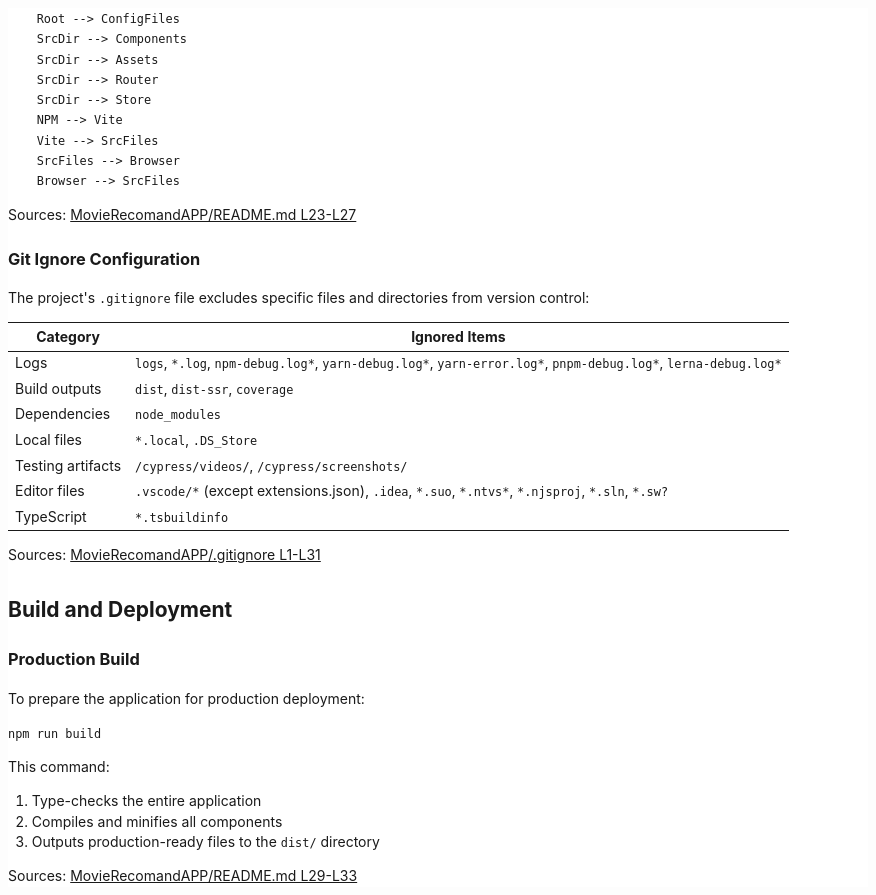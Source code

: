 ```mermaid
    Root --> ConfigFiles
    SrcDir --> Components
    SrcDir --> Assets
    SrcDir --> Router
    SrcDir --> Store
    NPM --> Vite
    Vite --> SrcFiles
    SrcFiles --> Browser
    Browser --> SrcFiles
```

Sources: [MovieRecomandAPP/README.md L23-L27](https://github.com/zsqgleRoy/MoviesRecommand/blob/49b41f2a/MovieRecomandAPP/README.md#L23-L27)

### Git Ignore Configuration

The project's `.gitignore` file excludes specific files and directories from version control:

| Category | Ignored Items |
| --- | --- |
| Logs | `logs`, `*.log`, `npm-debug.log*`, `yarn-debug.log*`, `yarn-error.log*`, `pnpm-debug.log*`, `lerna-debug.log*` |
| Build outputs | `dist`, `dist-ssr`, `coverage` |
| Dependencies | `node_modules` |
| Local files | `*.local`, `.DS_Store` |
| Testing artifacts | `/cypress/videos/`, `/cypress/screenshots/` |
| Editor files | `.vscode/*` (except extensions.json), `.idea`, `*.suo`, `*.ntvs*`, `*.njsproj`, `*.sln`, `*.sw?` |
| TypeScript | `*.tsbuildinfo` |

Sources: [MovieRecomandAPP/.gitignore L1-L31](https://github.com/zsqgleRoy/MoviesRecommand/blob/49b41f2a/MovieRecomandAPP/.gitignore#L1-L31)

## Build and Deployment

### Production Build

To prepare the application for production deployment:

```
npm run build
```

This command:

1. Type-checks the entire application
2. Compiles and minifies all components
3. Outputs production-ready files to the `dist/` directory

Sources: [MovieRecomandAPP/README.md L29-L33](https://github.com/zsqgleRoy/MoviesRecommand/blob/49b41f2a/MovieRecomandAPP/README.md#L29-L33)
